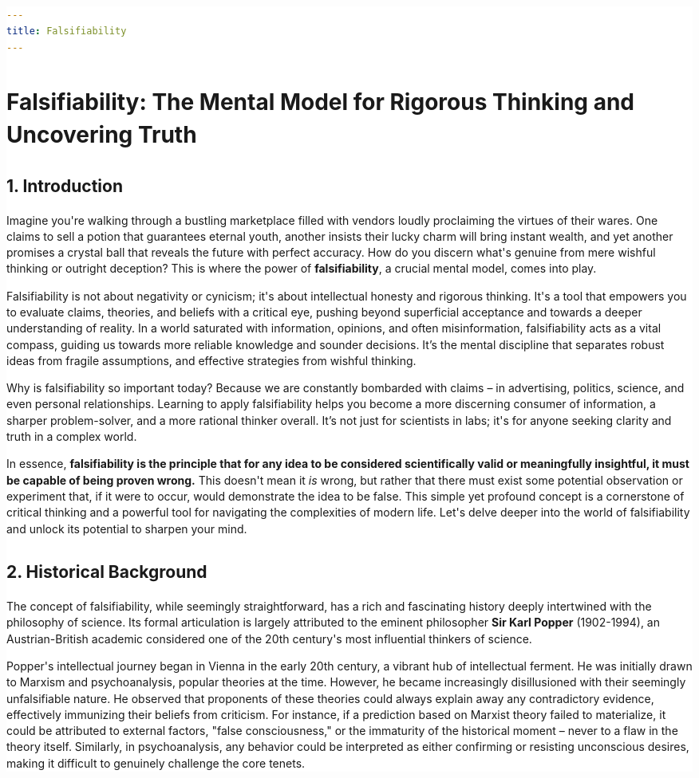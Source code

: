 ```yaml
---
title: Falsifiability
---
```


# Falsifiability: The Mental Model for Rigorous Thinking and Uncovering Truth

## 1. Introduction

Imagine you're walking through a bustling marketplace filled with vendors loudly proclaiming the virtues of their wares.  One claims to sell a potion that guarantees eternal youth, another insists their lucky charm will bring instant wealth, and yet another promises a crystal ball that reveals the future with perfect accuracy. How do you discern what's genuine from mere wishful thinking or outright deception? This is where the power of **falsifiability**, a crucial mental model, comes into play.

Falsifiability is not about negativity or cynicism; it's about intellectual honesty and rigorous thinking. It's a tool that empowers you to evaluate claims, theories, and beliefs with a critical eye, pushing beyond superficial acceptance and towards a deeper understanding of reality. In a world saturated with information, opinions, and often misinformation, falsifiability acts as a vital compass, guiding us towards more reliable knowledge and sounder decisions.  It’s the mental discipline that separates robust ideas from fragile assumptions, and effective strategies from wishful thinking.

Why is falsifiability so important today?  Because we are constantly bombarded with claims – in advertising, politics, science, and even personal relationships.  Learning to apply falsifiability helps you become a more discerning consumer of information, a sharper problem-solver, and a more rational thinker overall. It’s not just for scientists in labs; it's for anyone seeking clarity and truth in a complex world.

In essence, **falsifiability is the principle that for any idea to be considered scientifically valid or meaningfully insightful, it must be capable of being proven wrong.** This doesn't mean it *is* wrong, but rather that there must exist some potential observation or experiment that, if it were to occur, would demonstrate the idea to be false. This simple yet profound concept is a cornerstone of critical thinking and a powerful tool for navigating the complexities of modern life. Let's delve deeper into the world of falsifiability and unlock its potential to sharpen your mind.

## 2. Historical Background

The concept of falsifiability, while seemingly straightforward, has a rich and fascinating history deeply intertwined with the philosophy of science. Its formal articulation is largely attributed to the eminent philosopher **Sir Karl Popper** (1902-1994), an Austrian-British academic considered one of the 20th century's most influential thinkers of science.

Popper's intellectual journey began in Vienna in the early 20th century, a vibrant hub of intellectual ferment. He was initially drawn to Marxism and psychoanalysis, popular theories at the time. However, he became increasingly disillusioned with their seemingly unfalsifiable nature. He observed that proponents of these theories could always explain away any contradictory evidence, effectively immunizing their beliefs from criticism.  For instance, if a prediction based on Marxist theory failed to materialize, it could be attributed to external factors, "false consciousness," or the immaturity of the historical moment – never to a flaw in the theory itself. Similarly, in psychoanalysis, any behavior could be interpreted as either confirming or resisting unconscious desires, making it difficult to genuinely challenge the core tenets.

